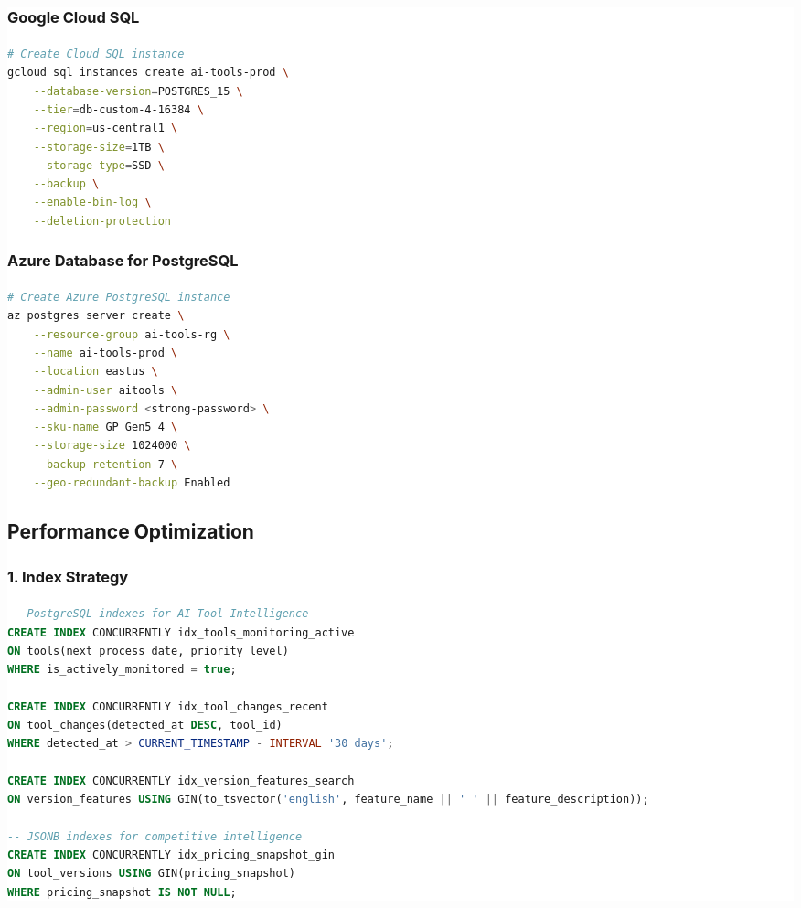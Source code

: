 ### Google Cloud SQL

```bash
# Create Cloud SQL instance
gcloud sql instances create ai-tools-prod \
    --database-version=POSTGRES_15 \
    --tier=db-custom-4-16384 \
    --region=us-central1 \
    --storage-size=1TB \
    --storage-type=SSD \
    --backup \
    --enable-bin-log \
    --deletion-protection
```

### Azure Database for PostgreSQL

```bash
# Create Azure PostgreSQL instance
az postgres server create \
    --resource-group ai-tools-rg \
    --name ai-tools-prod \
    --location eastus \
    --admin-user aitools \
    --admin-password <strong-password> \
    --sku-name GP_Gen5_4 \
    --storage-size 1024000 \
    --backup-retention 7 \
    --geo-redundant-backup Enabled
```

## Performance Optimization

### 1. Index Strategy

```sql
-- PostgreSQL indexes for AI Tool Intelligence
CREATE INDEX CONCURRENTLY idx_tools_monitoring_active 
ON tools(next_process_date, priority_level) 
WHERE is_actively_monitored = true;

CREATE INDEX CONCURRENTLY idx_tool_changes_recent 
ON tool_changes(detected_at DESC, tool_id) 
WHERE detected_at > CURRENT_TIMESTAMP - INTERVAL '30 days';

CREATE INDEX CONCURRENTLY idx_version_features_search 
ON version_features USING GIN(to_tsvector('english', feature_name || ' ' || feature_description));

-- JSONB indexes for competitive intelligence
CREATE INDEX CONCURRENTLY idx_pricing_snapshot_gin 
ON tool_versions USING GIN(pricing_snapshot) 
WHERE pricing_snapshot IS NOT NULL;
```
